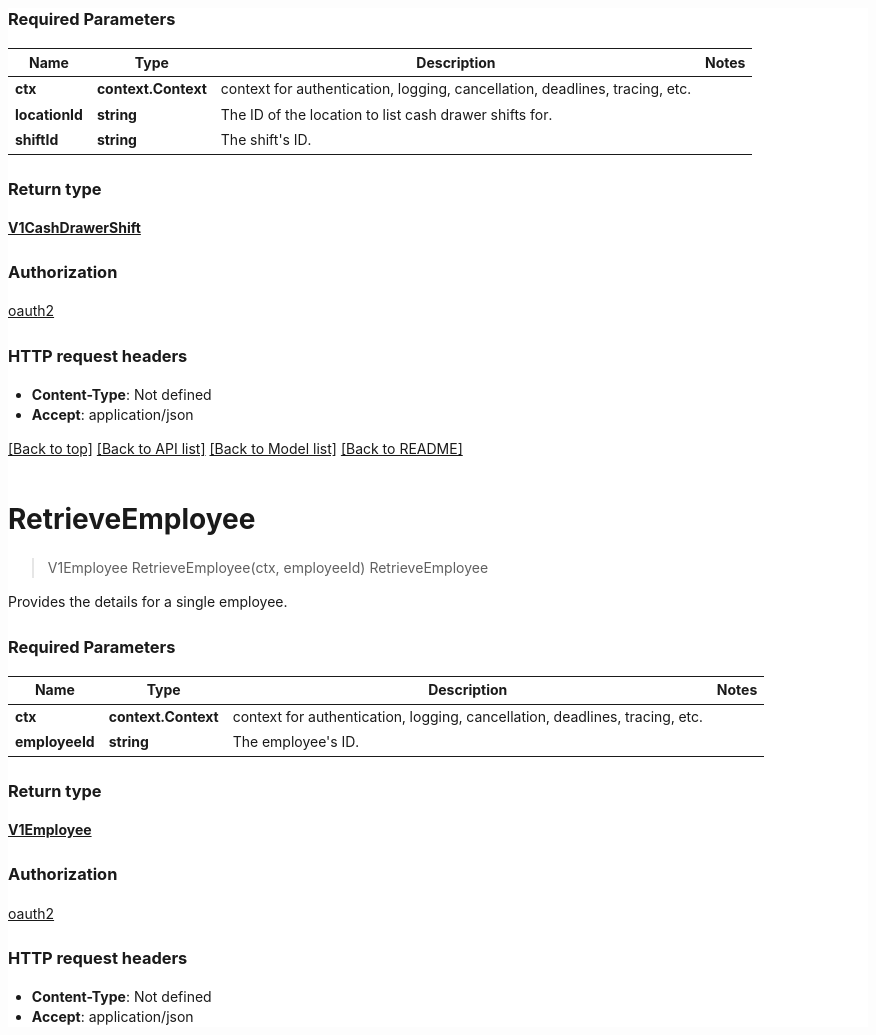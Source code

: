 ### Required Parameters

Name | Type | Description  | Notes
------------- | ------------- | ------------- | -------------
 **ctx** | **context.Context** | context for authentication, logging, cancellation, deadlines, tracing, etc.
  **locationId** | **string**| The ID of the location to list cash drawer shifts for. | 
  **shiftId** | **string**| The shift&#x27;s ID. | 

### Return type

[**V1CashDrawerShift**](V1CashDrawerShift.md)

### Authorization

[oauth2](../README.md#oauth2)

### HTTP request headers

 - **Content-Type**: Not defined
 - **Accept**: application/json

[[Back to top]](#) [[Back to API list]](../README.md#documentation-for-api-endpoints) [[Back to Model list]](../README.md#documentation-for-models) [[Back to README]](../README.md)

# **RetrieveEmployee**
> V1Employee RetrieveEmployee(ctx, employeeId)
RetrieveEmployee

Provides the details for a single employee.

### Required Parameters

Name | Type | Description  | Notes
------------- | ------------- | ------------- | -------------
 **ctx** | **context.Context** | context for authentication, logging, cancellation, deadlines, tracing, etc.
  **employeeId** | **string**| The employee&#x27;s ID. | 

### Return type

[**V1Employee**](V1Employee.md)

### Authorization

[oauth2](../README.md#oauth2)

### HTTP request headers

 - **Content-Type**: Not defined
 - **Accept**: application/json
